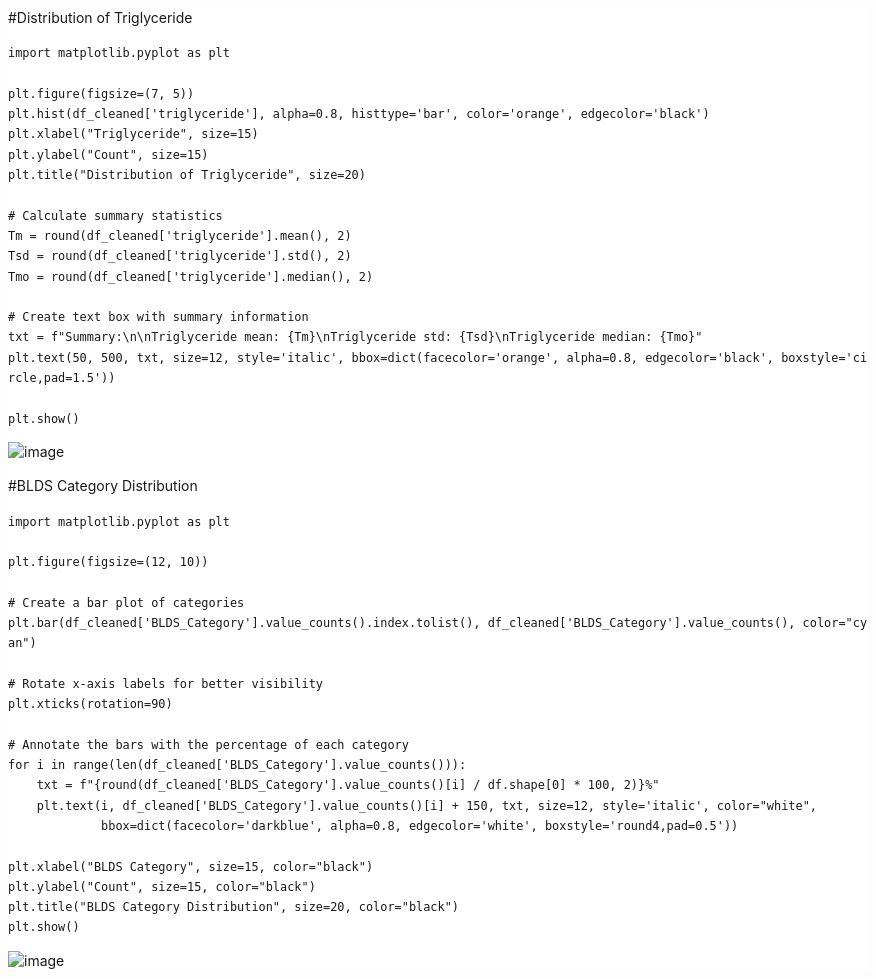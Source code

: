 
#Distribution of Triglyceride
```
import matplotlib.pyplot as plt

plt.figure(figsize=(7, 5))
plt.hist(df_cleaned['triglyceride'], alpha=0.8, histtype='bar', color='orange', edgecolor='black')
plt.xlabel("Triglyceride", size=15)
plt.ylabel("Count", size=15)
plt.title("Distribution of Triglyceride", size=20)

# Calculate summary statistics
Tm = round(df_cleaned['triglyceride'].mean(), 2)
Tsd = round(df_cleaned['triglyceride'].std(), 2)
Tmo = round(df_cleaned['triglyceride'].median(), 2)

# Create text box with summary information
txt = f"Summary:\n\nTriglyceride mean: {Tm}\nTriglyceride std: {Tsd}\nTriglyceride median: {Tmo}"
plt.text(50, 500, txt, size=12, style='italic', bbox=dict(facecolor='orange', alpha=0.8, edgecolor='black', boxstyle='circle,pad=1.5'))

plt.show()
```
<img width="470" alt="image" src="https://github.com/guximselmani/Paraprocesimi-i-te-dhenave/assets/44323443/736a2d62-a087-4923-b7e0-356fb1172886">

#BLDS Category Distribution 

```
import matplotlib.pyplot as plt

plt.figure(figsize=(12, 10))

# Create a bar plot of categories
plt.bar(df_cleaned['BLDS_Category'].value_counts().index.tolist(), df_cleaned['BLDS_Category'].value_counts(), color="cyan")

# Rotate x-axis labels for better visibility
plt.xticks(rotation=90)

# Annotate the bars with the percentage of each category
for i in range(len(df_cleaned['BLDS_Category'].value_counts())):
    txt = f"{round(df_cleaned['BLDS_Category'].value_counts()[i] / df.shape[0] * 100, 2)}%"
    plt.text(i, df_cleaned['BLDS_Category'].value_counts()[i] + 150, txt, size=12, style='italic', color="white",
             bbox=dict(facecolor='darkblue', alpha=0.8, edgecolor='white', boxstyle='round4,pad=0.5'))

plt.xlabel("BLDS Category", size=15, color="black")
plt.ylabel("Count", size=15, color="black")
plt.title("BLDS Category Distribution", size=20, color="black")
plt.show()
```
<img width="745" alt="image" src="https://github.com/guximselmani/Paraprocesimi-i-te-dhenave/assets/44323443/655d59f5-e5bd-42c0-9959-68bad32dc75e">
